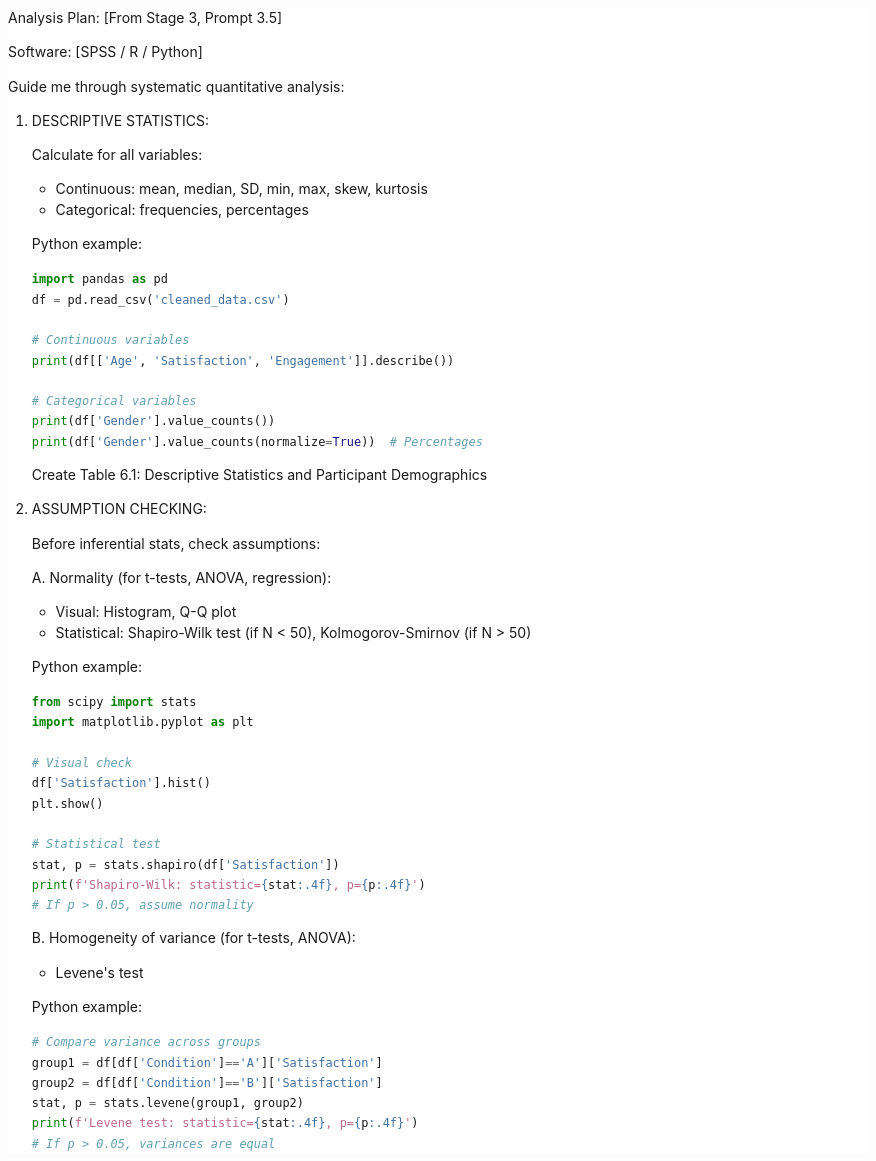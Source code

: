 Analysis Plan: [From Stage 3, Prompt 3.5]

Software: [SPSS / R / Python]

Guide me through systematic quantitative analysis:

1. DESCRIPTIVE STATISTICS:

   Calculate for all variables:
   - Continuous: mean, median, SD, min, max, skew, kurtosis
   - Categorical: frequencies, percentages

   Python example:
   ```python
   import pandas as pd
   df = pd.read_csv('cleaned_data.csv')

   # Continuous variables
   print(df[['Age', 'Satisfaction', 'Engagement']].describe())

   # Categorical variables
   print(df['Gender'].value_counts())
   print(df['Gender'].value_counts(normalize=True))  # Percentages
   ```

   Create Table 6.1: Descriptive Statistics and Participant Demographics

2. ASSUMPTION CHECKING:

   Before inferential stats, check assumptions:

   A. Normality (for t-tests, ANOVA, regression):
   - Visual: Histogram, Q-Q plot
   - Statistical: Shapiro-Wilk test (if N < 50), Kolmogorov-Smirnov (if N > 50)

   Python example:
   ```python
   from scipy import stats
   import matplotlib.pyplot as plt

   # Visual check
   df['Satisfaction'].hist()
   plt.show()

   # Statistical test
   stat, p = stats.shapiro(df['Satisfaction'])
   print(f'Shapiro-Wilk: statistic={stat:.4f}, p={p:.4f}')
   # If p > 0.05, assume normality
   ```

   B. Homogeneity of variance (for t-tests, ANOVA):
   - Levene's test

   Python example:
   ```python
   # Compare variance across groups
   group1 = df[df['Condition']=='A']['Satisfaction']
   group2 = df[df['Condition']=='B']['Satisfaction']
   stat, p = stats.levene(group1, group2)
   print(f'Levene test: statistic={stat:.4f}, p={p:.4f}')
   # If p > 0.05, variances are equal
   ```
